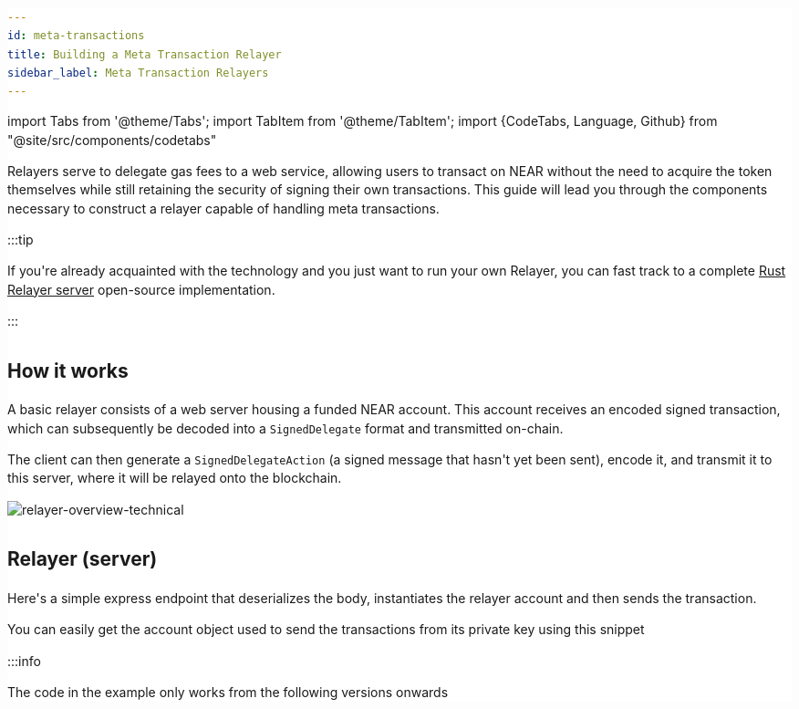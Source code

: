 ```yaml
---
id: meta-transactions
title: Building a Meta Transaction Relayer
sidebar_label: Meta Transaction Relayers
---
```

import Tabs from '@theme/Tabs';
import TabItem from '@theme/TabItem';
import {CodeTabs, Language, Github} from "@site/src/components/codetabs"

Relayers serve to delegate gas fees to a web service, allowing users to transact on NEAR without the need to acquire the token themselves while still retaining the security of signing their own transactions. This guide will lead you through the components necessary to construct a relayer capable of handling meta transactions.

:::tip

If you're already acquainted with the technology and you just want to run your own Relayer, you can fast track to a complete [Rust Relayer server](#rust-relayer-server) open-source implementation.

:::

## How it works

A basic relayer consists of a web server housing a funded NEAR account. This account receives an encoded signed transaction, which can subsequently be decoded into a `SignedDelegate` format and transmitted on-chain.

The client can then generate a `SignedDelegateAction` (a signed message that hasn't yet been sent), encode it, and transmit it to this server, where it will be relayed onto the blockchain.

![relayer-overview-technical](/docs/assets/welcome-pages/relayer-overview-technical.png)

## Relayer (server)

<Tabs groupId="code-tabs">

<TabItem value="near-api-js">

Here's a simple express endpoint that deserializes the body, instantiates the relayer account and then sends the transaction.

<Github language='typescript' url='https://github.com/SurgeCode/near-relay-example/blob/main/server.ts' start='16' end='27'/>

You can easily get the account object used to send the transactions from its private key using this snippet

<Github language='typescript' url='https://github.com/SurgeCode/near-relay-example/blob/main/util.ts' start='5' end='17'/>  


:::info

 The code in the example only works from the following versions onwards

